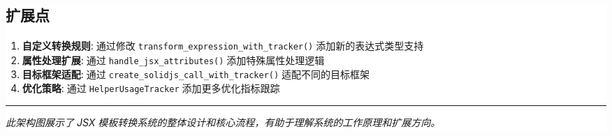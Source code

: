 ## 扩展点

1. **自定义转换规则**: 通过修改 `transform_expression_with_tracker()` 添加新的表达式类型支持
2. **属性处理扩展**: 通过 `handle_jsx_attributes()` 添加特殊属性处理逻辑
3. **目标框架适配**: 通过 `create_solidjs_call_with_tracker()` 适配不同的目标框架
4. **优化策略**: 通过 `HelperUsageTracker` 添加更多优化指标跟踪

---

*此架构图展示了 JSX 模板转换系统的整体设计和核心流程，有助于理解系统的工作原理和扩展方向。*